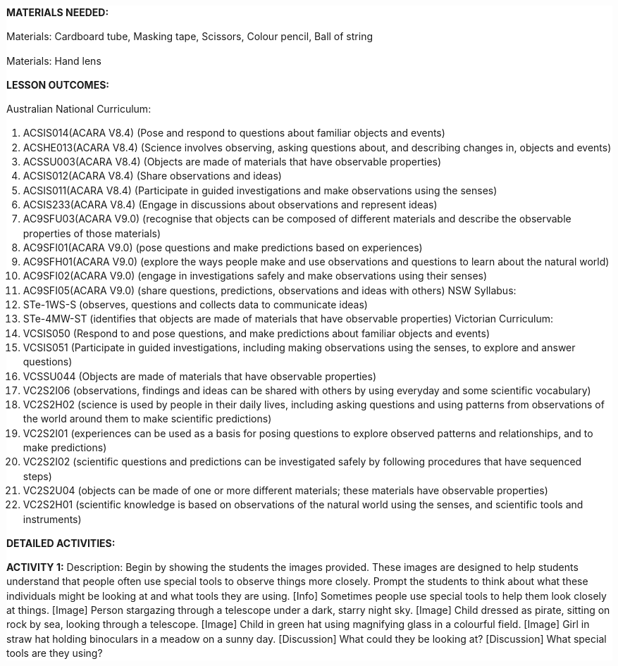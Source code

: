 **MATERIALS NEEDED:**

  Materials: Cardboard tube, Masking tape, Scissors, Colour pencil, Ball of string

  Materials: Hand lens

**LESSON OUTCOMES:**

Australian National Curriculum:
1. ACSIS014(ACARA V8.4) (Pose and respond to questions about familiar objects and events)
2. ACSHE013(ACARA V8.4) (Science involves observing, asking questions about, and describing changes in, objects and events)
3. ACSSU003(ACARA V8.4) (Objects are made of materials that have observable properties)
4. ACSIS012(ACARA V8.4) (Share observations and ideas)
5. ACSIS011(ACARA V8.4) (Participate in guided investigations and make observations using the senses)
6. ACSIS233(ACARA V8.4) (Engage in discussions about observations and represent ideas)
7. AC9SFU03(ACARA V9.0) (recognise that objects can be composed of different materials and describe the observable properties of those materials)
8. AC9SFI01(ACARA V9.0) (pose questions and make predictions based on experiences)
9. AC9SFH01(ACARA V9.0) (explore the ways people make and use observations and questions to learn about the natural world)
10. AC9SFI02(ACARA V9.0) (engage in investigations safely and make observations using their senses)
11. AC9SFI05(ACARA V9.0) (share questions, predictions, observations and ideas with others)
NSW Syllabus:
1. STe-1WS-S (observes, questions and collects data to communicate ideas)
2. STe-4MW-ST (identifies that objects are made of materials that have observable properties)
Victorian Curriculum:
1. VCSIS050 (Respond to and pose questions, and make predictions about familiar objects and events)
2. VCSIS051 (Participate in guided investigations, including making observations using the senses, to explore and answer questions)
3. VCSSU044 (Objects are made of materials that have observable properties)
4. VC2S2I06 (observations, findings and ideas can be shared with others by using everyday and some scientific vocabulary)
5. VC2S2H02 (science is used by people in their daily lives, including asking questions and using patterns from observations of the world around them to make scientific predictions)
6. VC2S2I01 (experiences can be used as a basis for posing questions to explore observed patterns and relationships, and to make predictions)
7. VC2S2I02 (scientific questions and predictions can be investigated safely by following procedures that have sequenced steps)
8. VC2S2U04 (objects can be made of one or more different materials; these materials have observable properties)
9. VC2S2H01 (scientific knowledge is based on observations of the natural world using the senses, and scientific tools and instruments)

**DETAILED ACTIVITIES:**

**ACTIVITY 1:**
Description: Begin by showing the students the images provided. These images are designed to
help students understand that people often use special tools to observe things
more closely. Prompt the students to think about what these individuals might be
looking at and what tools they are using.
[Info] Sometimes people use special tools to help them look closely at things.
[Image] Person stargazing through a telescope under a dark, starry night sky.
[Image] Child dressed as pirate, sitting on rock by sea, looking through a telescope.
[Image] Child in green hat using magnifying glass in a colourful field.
[Image] Girl in straw hat holding binoculars in a meadow on a sunny day.
[Discussion] What could they be looking at?
[Discussion] What special tools are they using?
